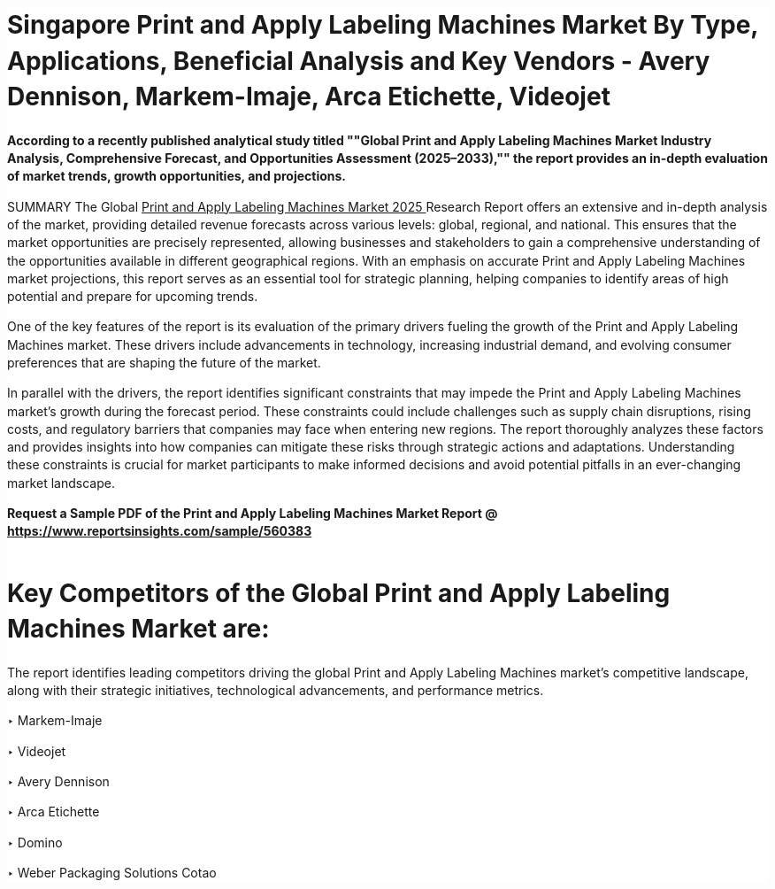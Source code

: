 # Singapore Print and Apply Labeling Machines Market By Type, Applications, Beneficial Analysis and Key Vendors - Avery Dennison, Markem-Imaje, Arca Etichette, Videojet

<strong>According to a recently published analytical study titled ""Global Print and Apply Labeling Machines Market Industry Analysis, Comprehensive Forecast, and Opportunities Assessment (2025–2033),"" the report provides an in-depth evaluation of market trends, growth opportunities, and projections.</strong>

SUMMARY The Global <a href=https://www.reportsinsights.com/sample/560383>Print and Apply Labeling Machines Market 2025 </a> Research Report offers an extensive and in-depth analysis of the market, providing detailed revenue forecasts across various levels: global, regional, and national. This ensures that the market opportunities are precisely represented, allowing businesses and stakeholders to gain a comprehensive understanding of the opportunities available in different geographical regions. With an emphasis on accurate Print and Apply Labeling Machines market projections, this report serves as an essential tool for strategic planning, helping companies to identify areas of high potential and prepare for upcoming trends.

One of the key features of the report is its evaluation of the primary drivers fueling the growth of the Print and Apply Labeling Machines market. These drivers include advancements in technology, increasing industrial demand, and evolving consumer preferences that are shaping the future of the market. 

In parallel with the drivers, the report identifies significant constraints that may impede the Print and Apply Labeling Machines market’s growth during the forecast period. These constraints could include challenges such as supply chain disruptions, rising costs, and regulatory barriers that companies may face when entering new regions. The report thoroughly analyzes these factors and provides insights into how companies can mitigate these risks through strategic actions and adaptations. Understanding these constraints is crucial for market participants to make informed decisions and avoid potential pitfalls in an ever-changing market landscape.

<strong>Request a Sample PDF of the Print and Apply Labeling Machines Market Report </strong><strong>@<a href=https://www.reportsinsights.com/sample/560383> https://www.reportsinsights.com/sample/560383</a></strong></font>

# <strong>Key Competitors of the Global Print and Apply Labeling Machines Market are:</strong>

The report identifies leading competitors driving the global Print and Apply Labeling Machines market’s competitive landscape, along with their strategic initiatives, technological advancements, and performance metrics.

‣ Markem-Imaje

‣ Videojet

‣ Avery Dennison

‣ Arca Etichette

‣ Domino

‣ Weber Packaging Solutions Cotao
